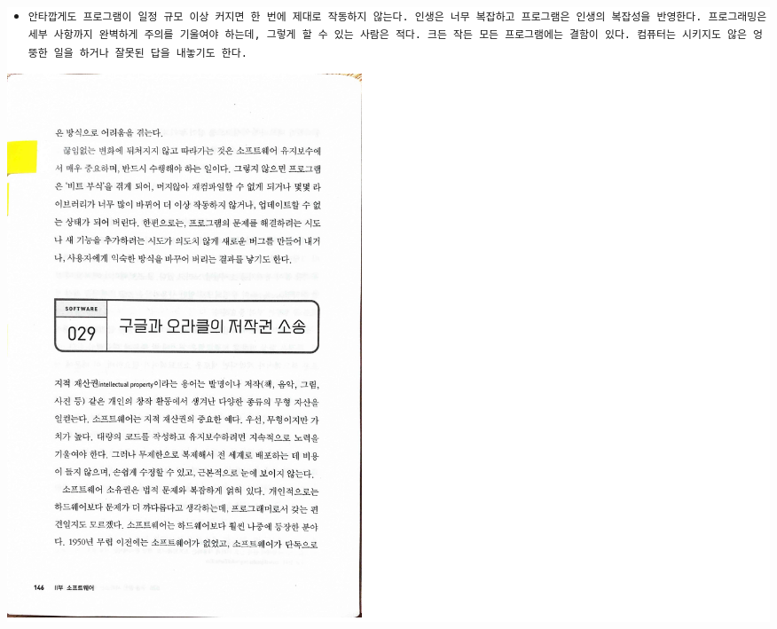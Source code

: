 * `안타깝게도 프로그램이 일정 규모 이상 커지면 한 번에 제대로 작동하지 않는다. 인생은 너무 복잡하고 프로그램은 인생의 복잡성을 반영한다. 프로그래밍은 세부 사항까지 완벽하게 주의를 기울여야 하는데, 그렇게 할 수 있는 사람은 적다. 크든 작든 모든 프로그램에는 결함이 있다. 컴퓨터는 시키지도 않은 엉뚱한 일을 하거나 잘못된 답을 내놓기도 한다.`

<img src="understanding_the_digital_world/16.jpg" alt="" width="400"/>
